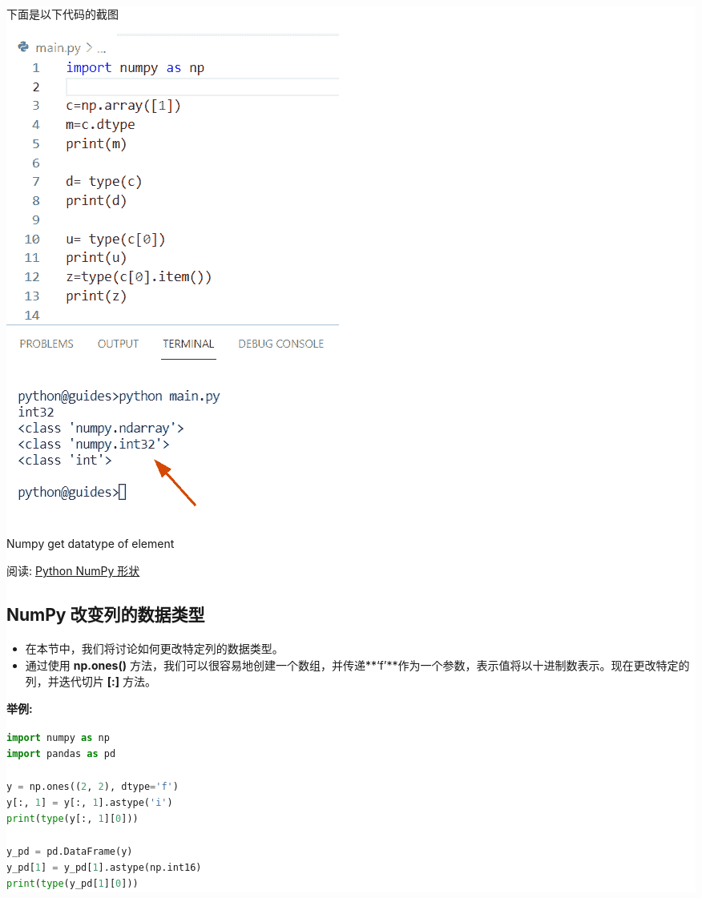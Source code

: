 下面是以下代码的截图

![Numpy get datatype of element](img/bd2fb651b99a8384fc312705c1cc917d.png "Numpy get datatype of element")

Numpy get datatype of element

阅读: [Python NumPy 形状](https://pythonguides.com/python-numpy-shape/)

## NumPy 改变列的数据类型

*   在本节中，我们将讨论如何更改特定列的数据类型。
*   通过使用 **np.ones()** 方法，我们可以很容易地创建一个数组，并传递**‘f’**作为一个参数，表示值将以十进制数表示。现在更改特定的列，并迭代切片 **[:]** 方法。

**举例:**

```py
import numpy as np
import pandas as pd

y = np.ones((2, 2), dtype='f')
y[:, 1] = y[:, 1].astype('i')
print(type(y[:, 1][0]))

y_pd = pd.DataFrame(y)
y_pd[1] = y_pd[1].astype(np.int16)
print(type(y_pd[1][0]))
```

